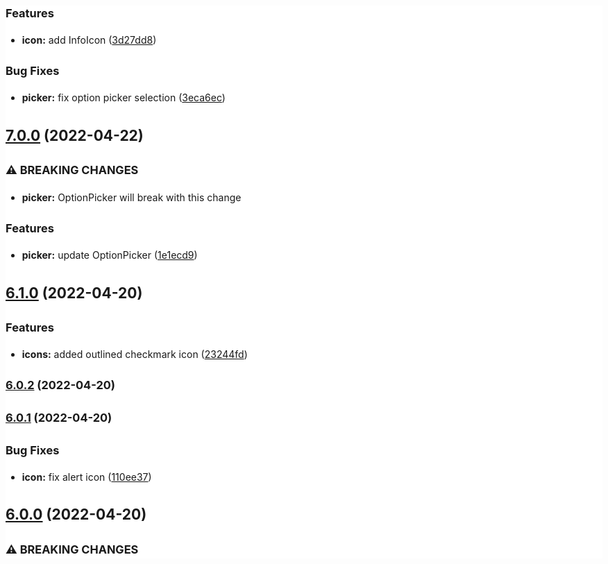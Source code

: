 
### Features

* **icon:** add InfoIcon ([3d27dd8](https://github.com/untapped-solutions/untapped-frontend-components/commits/3d27dd883b20689f59708ea5cbe540be11484502))


### Bug Fixes

* **picker:** fix option picker selection ([3eca6ec](https://github.com/untapped-solutions/untapped-frontend-components/commits/3eca6ecac7ef1ace6ea07de995cc8e7bf560cd49))

## [7.0.0](https://github.com/untapped-solutions/untapped-frontend-components/compare/v6.1.0...v7.0.0) (2022-04-22)


### ⚠ BREAKING CHANGES

* **picker:** OptionPicker will break with this change

### Features

* **picker:** update OptionPicker ([1e1ecd9](https://github.com/untapped-solutions/untapped-frontend-components/commits/1e1ecd99dacd029ca6d4e3df1c30dad13c9e70ee))

## [6.1.0](https://github.com/untapped-solutions/untapped-frontend-components/compare/v6.0.2...v6.1.0) (2022-04-20)


### Features

* **icons:** added outlined checkmark icon ([23244fd](https://github.com/untapped-solutions/untapped-frontend-components/commits/23244fdd5d048f89b5b8d31e80ad8b0a1af1714b))

### [6.0.2](https://github.com/untapped-solutions/untapped-frontend-components/compare/v6.0.1...v6.0.2) (2022-04-20)

### [6.0.1](https://github.com/untapped-solutions/untapped-frontend-components/compare/v6.0.0...v6.0.1) (2022-04-20)


### Bug Fixes

* **icon:** fix alert icon ([110ee37](https://github.com/untapped-solutions/untapped-frontend-components/commits/110ee37289fc2ab0218d418ffd5ec1dccffcbb7f))

## [6.0.0](https://github.com/untapped-solutions/untapped-frontend-components/compare/v5.2.4...v6.0.0) (2022-04-20)


### ⚠ BREAKING CHANGES
